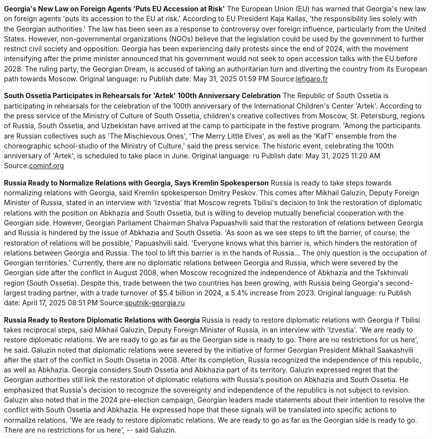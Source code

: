 **Georgia's New Law on Foreign Agents 'Puts EU Accession at Risk'**
The European Union (EU) has warned that Georgia's new law on foreign agents 'puts its accession to the EU at risk.' According to EU President Kaja Kallas, 'the responsibility lies solely with the Georgian authorities.' The law has been seen as a response to controversy over foreign influence, particularly from the United States. However, non-governmental organizations (NGOs) believe that the legislation could be used by the government to further restrict civil society and opposition. Georgia has been experiencing daily protests since the end of 2024, with the movement intensifying after the prime minister announced that his government would not seek to open accession talks with the EU before 2028. The ruling party, the Georgian Dream, is accused of taking an authoritarian turn and diverting the country from its European path towards Moscow.
Original language: ru
Publish date: May 31, 2025 01:59 PM
Source:[lefigaro.fr](https://www.lefigaro.fr/international/georgie-la-loi-sur-les-agents-de-l-etranger-met-en-peril-l-adhesion-a-l-ue-avertit-bruxelles-20250531)

**South Ossetia Participates in Rehearsals for 'Artek' 100th Anniversary Celebration**
The Republic of South Ossetia is participating in rehearsals for the celebration of the 100th anniversary of the International Children's Center 'Artek'. According to the press service of the Ministry of Culture of South Ossetia, children's creative collectives from Moscow, St. Petersburg, regions of Russia, South Ossetia, and Uzbekistan have arrived at the camp to participate in the festive program. 'Among the participants are Russian collectives such as 'The Mischievous Ones', 'The Merry Little Elves', as well as the 'KafT' ensemble from the choreographic school-studio of the Ministry of Culture,' said the press service. The historic event, celebrating the 100th anniversary of 'Artek', is scheduled to take place in June.
Original language: ru
Publish date: May 31, 2025 11:20 AM
Source:[cominf.org](https://cominf.org/node/1166563329)

**Russia Ready to Normalize Relations with Georgia, Says Kremlin Spokesperson**
Russia is ready to take steps towards normalizing relations with Georgia, said Kremlin spokesperson Dmitry Peskov. This comes after Mikhail Galuzin, Deputy Foreign Minister of Russia, stated in an interview with 'Izvestia' that Moscow regrets Tbilisi's decision to link the restoration of diplomatic relations with the position on Abkhazia and South Ossetia, but is willing to develop mutually beneficial cooperation with the Georgian side. However, Georgian Parliament Chairman Shalva Papuashvili said that the restoration of relations between Georgia and Russia is hindered by the issue of Abkhazia and South Ossetia. 'As soon as we see steps to lift the barrier, of course, the restoration of relations will be possible,' Papuashvili said. 'Everyone knows what this barrier is, which hinders the restoration of relations between Georgia and Russia. The tool to lift this barrier is in the hands of Russia... The only question is the occupation of Georgian territories.' Currently, there are no diplomatic relations between Georgia and Russia, which were severed by the Georgian side after the conflict in August 2008, when Moscow recognized the independence of Abkhazia and the Tskhinvali region (South Ossetia). Despite this, trade between the two countries has been growing, with Russia being Georgia's second-largest trading partner, with a trade turnover of $5.4 billion in 2024, a 5.4% increase from 2023.
Original language: ru
Publish date: April 17, 2025 08:51 PM
Source:[sputnik-georgia.ru](https://sputnik-georgia.ru/20250414/rossiya-gotova-k-shagam-po-normalizatsii-otnosheniy-s-gruziey---peskov-292901043.html)

**Russia Ready to Restore Diplomatic Relations with Georgia**
Russia is ready to restore diplomatic relations with Georgia if Tbilisi takes reciprocal steps, said Mikhail Galuzin, Deputy Foreign Minister of Russia, in an interview with 'Izvestia'. 'We are ready to restore diplomatic relations. We are ready to go as far as the Georgian side is ready to go. There are no restrictions for us here', he said. Galuzin noted that diplomatic relations were severed by the initiative of former Georgian President Mikhail Saakashvili after the start of the conflict in South Ossetia in 2008. After its completion, Russia recognized the independence of this republic, as well as Abkhazia. Georgia considers South Ossetia and Abkhazia part of its territory. Galuzin expressed regret that the Georgian authorities still link the restoration of diplomatic relations with Russia's position on Abkhazia and South Ossetia. He emphasized that Russia's decision to recognize the sovereignty and independence of the republics is not subject to revision. Galuzin also noted that in the 2024 pre-election campaign, Georgian leaders made statements about their intention to resolve the conflict with South Ossetia and Abkhazia. He expressed hope that these signals will be translated into specific actions to normalize relations. 'We are ready to restore diplomatic relations. We are ready to go as far as the Georgian side is ready to go. There are no restrictions for us here', -- said Galuzin.